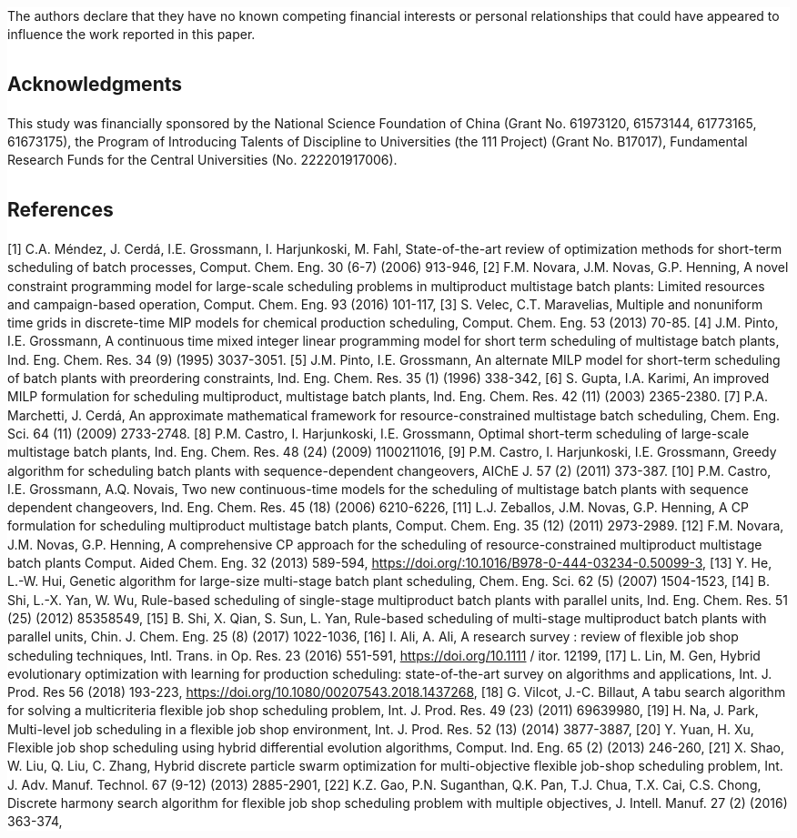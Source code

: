 The authors declare that they have no known competing financial interests or personal relationships that could have appeared to influence the work reported in this paper.

## Acknowledgments

This study was financially sponsored by the National Science Foundation of China (Grant No. 61973120, 61573144, 61773165, 61673175), the Program of Introducing Talents of Discipline to Universities (the 111 Project) (Grant No. B17017), Fundamental Research Funds for the Central Universities (No. 222201917006).

## References

[1] C.A. Méndez, J. Cerdá, I.E. Grossmann, I. Harjunkoski, M. Fahl, State-of-the-art review of optimization methods for short-term scheduling of batch processes, Comput. Chem. Eng. 30 (6-7) (2006) 913-946,
[2] F.M. Novara, J.M. Novas, G.P. Henning, A novel constraint programming model for large-scale scheduling problems in multiproduct multistage batch plants: Limited resources and campaign-based operation, Comput. Chem. Eng. 93 (2016) 101-117,
[3] S. Velec, C.T. Maravelias, Multiple and nonuniform time grids in discrete-time MIP models for chemical production scheduling, Comput. Chem. Eng. 53 (2013) 70-85.
[4] J.M. Pinto, I.E. Grossmann, A continuous time mixed integer linear programming model for short term scheduling of multistage batch plants, Ind. Eng. Chem. Res. 34 (9) (1995) 3037-3051.
[5] J.M. Pinto, I.E. Grossmann, An alternate MILP model for short-term scheduling of batch plants with preordering constraints, Ind. Eng. Chem. Res. 35 (1) (1996) 338-342,
[6] S. Gupta, I.A. Karimi, An improved MILP formulation for scheduling multiproduct, multistage batch plants, Ind. Eng. Chem. Res. 42 (11) (2003) 2365-2380.
[7] P.A. Marchetti, J. Cerdá, An approximate mathematical framework for resource-constrained multistage batch scheduling, Chem. Eng. Sci. 64 (11) (2009) 2733-2748.
[8] P.M. Castro, I. Harjunkoski, I.E. Grossmann, Optimal short-term scheduling of large-scale multistage batch plants, Ind. Eng. Chem. Res. 48 (24) (2009) 1100211016,
[9] P.M. Castro, I. Harjunkoski, I.E. Grossmann, Greedy algorithm for scheduling batch plants with sequence-dependent changeovers, AIChE J. 57 (2) (2011) 373-387.
[10] P.M. Castro, I.E. Grossmann, A.Q. Novais, Two new continuous-time models for the scheduling of multistage batch plants with sequence dependent changeovers, Ind. Eng. Chem. Res. 45 (18) (2006) 6210-6226,
[11] L.J. Zeballos, J.M. Novas, G.P. Henning, A CP formulation for scheduling multiproduct multistage batch plants, Comput. Chem. Eng. 35 (12) (2011) 2973-2989.
[12] F.M. Novara, J.M. Novas, G.P. Henning, A comprehensive CP approach for the scheduling of resource-constrained multiproduct multistage batch plants Comput. Aided Chem. Eng. 32 (2013) 589-594, https://doi.org/:10.1016/B978-0-444-03234-0.50099-3,
[13] Y. He, L.-W. Hui, Genetic algorithm for large-size multi-stage batch plant scheduling, Chem. Eng. Sci. 62 (5) (2007) 1504-1523,
[14] B. Shi, L.-X. Yan, W. Wu, Rule-based scheduling of single-stage multiproduct batch plants with parallel units, Ind. Eng. Chem. Res. 51 (25) (2012) 85358549,
[15] B. Shi, X. Qian, S. Sun, L. Yan, Rule-based scheduling of multi-stage multiproduct batch plants with parallel units, Chin. J. Chem. Eng. 25 (8) (2017) 1022-1036,
[16] I. Ali, A. Ali, A research survey : review of flexible job shop scheduling techniques, Intl. Trans. in Op. Res. 23 (2016) 551-591, https://doi.org/10.1111 / itor. 12199,
[17] L. Lin, M. Gen, Hybrid evolutionary optimization with learning for production scheduling: state-of-the-art survey on algorithms and applications, Int. J. Prod. Res 56 (2018) 193-223, https://doi.org/10.1080/00207543.2018.1437268,
[18] G. Vilcot, J.-C. Billaut, A tabu search algorithm for solving a multicriteria flexible job shop scheduling problem, Int. J. Prod. Res. 49 (23) (2011) 69639980,
[19] H. Na, J. Park, Multi-level job scheduling in a flexible job shop environment, Int. J. Prod. Res. 52 (13) (2014) 3877-3887,
[20] Y. Yuan, H. Xu, Flexible job shop scheduling using hybrid differential evolution algorithms, Comput. Ind. Eng. 65 (2) (2013) 246-260,
[21] X. Shao, W. Liu, Q. Liu, C. Zhang, Hybrid discrete particle swarm optimization for multi-objective flexible job-shop scheduling problem, Int. J. Adv. Manuf. Technol. 67 (9-12) (2013) 2885-2901,
[22] K.Z. Gao, P.N. Suganthan, Q.K. Pan, T.J. Chua, T.X. Cai, C.S. Chong, Discrete harmony search algorithm for flexible job shop scheduling problem with multiple objectives, J. Intell. Manuf. 27 (2) (2016) 363-374,

[^0]:    * Corresponding author.